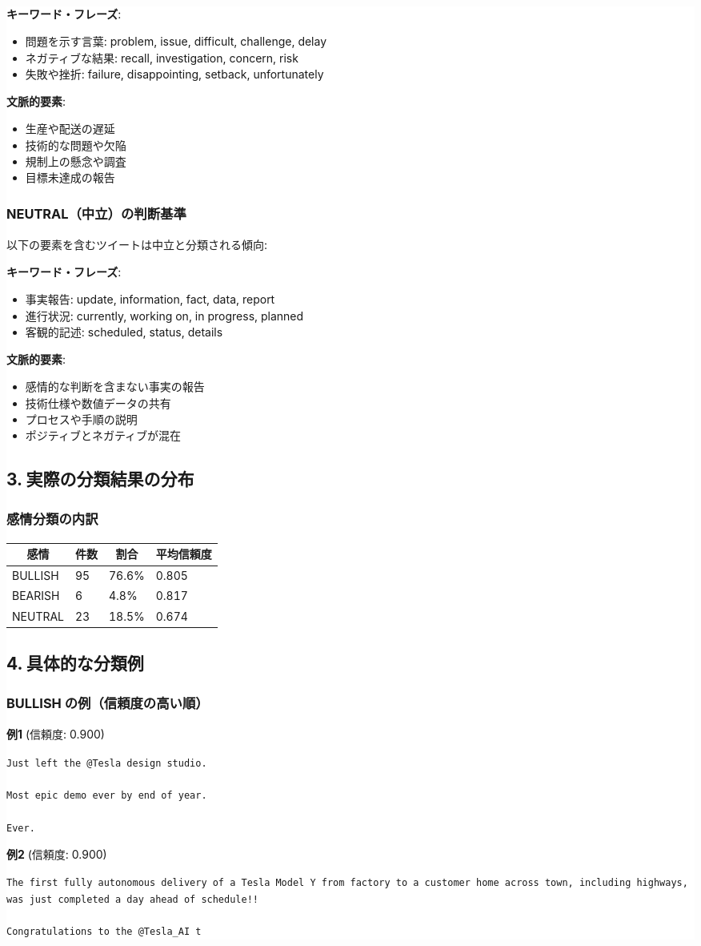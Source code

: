 **キーワード・フレーズ**:
- 問題を示す言葉: problem, issue, difficult, challenge, delay
- ネガティブな結果: recall, investigation, concern, risk
- 失敗や挫折: failure, disappointing, setback, unfortunately

**文脈的要素**:
- 生産や配送の遅延
- 技術的な問題や欠陥
- 規制上の懸念や調査
- 目標未達成の報告

### NEUTRAL（中立）の判断基準
以下の要素を含むツイートは中立と分類される傾向:

**キーワード・フレーズ**:
- 事実報告: update, information, fact, data, report
- 進行状況: currently, working on, in progress, planned
- 客観的記述: scheduled, status, details

**文脈的要素**:
- 感情的な判断を含まない事実の報告
- 技術仕様や数値データの共有
- プロセスや手順の説明
- ポジティブとネガティブが混在

## 3. 実際の分類結果の分布

### 感情分類の内訳
| 感情 | 件数 | 割合 | 平均信頼度 |
|------|------|------|------------|
| BULLISH | 95 | 76.6% | 0.805 |
| BEARISH | 6 | 4.8% | 0.817 |
| NEUTRAL | 23 | 18.5% | 0.674 |

## 4. 具体的な分類例

### BULLISH の例（信頼度の高い順）

**例1** (信頼度: 0.900)
```
Just left the @Tesla design studio.

Most epic demo ever by end of year. 

Ever.
```

**例2** (信頼度: 0.900)
```
The first fully autonomous delivery of a Tesla Model Y from factory to a customer home across town, including highways, was just completed a day ahead of schedule!!

Congratulations to the @Tesla_AI t
```
